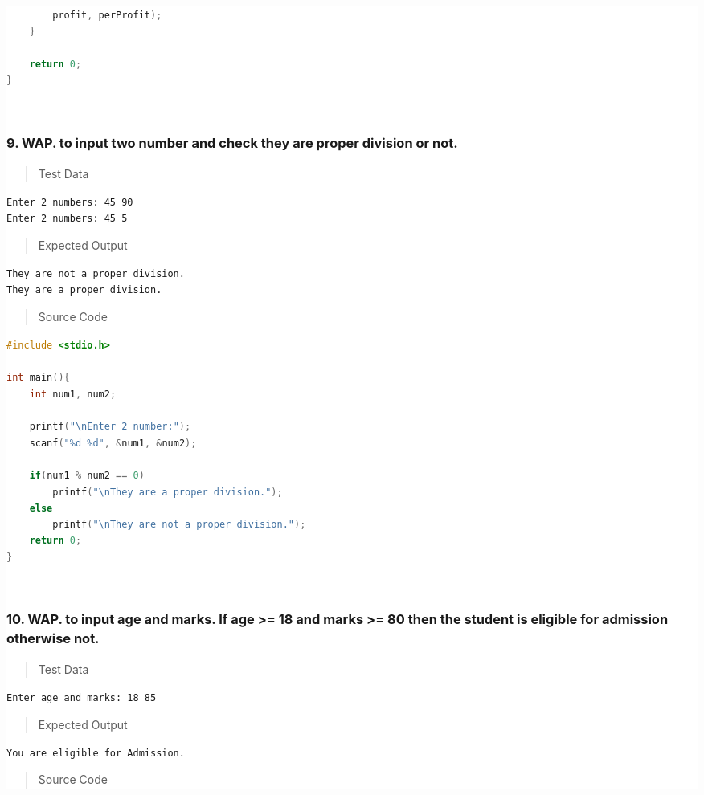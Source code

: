 ```c
        profit, perProfit);
    }

    return 0;
}
```

<br>

### 9. WAP. to input two number and check they are proper division or not.

> Test Data

    Enter 2 numbers: 45 90
    Enter 2 numbers: 45 5

> Expected Output

    They are not a proper division.
    They are a proper division.

> Source Code

```c
#include <stdio.h>

int main(){
    int num1, num2;

    printf("\nEnter 2 number:");
    scanf("%d %d", &num1, &num2);

    if(num1 % num2 == 0)
        printf("\nThey are a proper division.");
    else
        printf("\nThey are not a proper division.");
    return 0;
}
```

<br>

### 10. WAP. to input age and marks. If age >= 18 and marks >= 80 then the student is eligible for admission otherwise not.

> Test Data

    Enter age and marks: 18 85

> Expected Output

    You are eligible for Admission.

> Source Code
